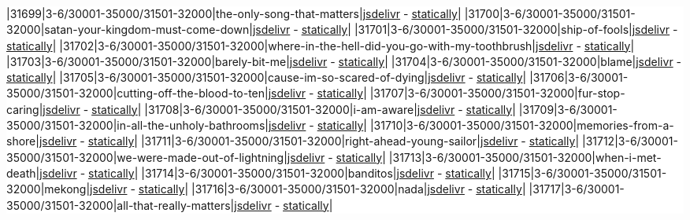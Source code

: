 |31699|3-6/30001-35000/31501-32000|the-only-song-that-matters|[jsdelivr](https://cdn.jsdelivr.net/gh/dbchord/png-old-c-600x600_3-6/30001-35000/31501-32000/the-only-song-that-matters.png) - [statically](https://cdn.statically.io/gh/dbchord/png-old-c-600x600_3-6/img/30001-35000/31501-32000/the-only-song-that-matters.png)|
|31700|3-6/30001-35000/31501-32000|satan-your-kingdom-must-come-down|[jsdelivr](https://cdn.jsdelivr.net/gh/dbchord/png-old-c-600x600_3-6/30001-35000/31501-32000/satan-your-kingdom-must-come-down.png) - [statically](https://cdn.statically.io/gh/dbchord/png-old-c-600x600_3-6/img/30001-35000/31501-32000/satan-your-kingdom-must-come-down.png)|
|31701|3-6/30001-35000/31501-32000|ship-of-fools|[jsdelivr](https://cdn.jsdelivr.net/gh/dbchord/png-old-c-600x600_3-6/30001-35000/31501-32000/ship-of-fools.png) - [statically](https://cdn.statically.io/gh/dbchord/png-old-c-600x600_3-6/img/30001-35000/31501-32000/ship-of-fools.png)|
|31702|3-6/30001-35000/31501-32000|where-in-the-hell-did-you-go-with-my-toothbrush|[jsdelivr](https://cdn.jsdelivr.net/gh/dbchord/png-old-c-600x600_3-6/30001-35000/31501-32000/where-in-the-hell-did-you-go-with-my-toothbrush.png) - [statically](https://cdn.statically.io/gh/dbchord/png-old-c-600x600_3-6/img/30001-35000/31501-32000/where-in-the-hell-did-you-go-with-my-toothbrush.png)|
|31703|3-6/30001-35000/31501-32000|barely-bit-me|[jsdelivr](https://cdn.jsdelivr.net/gh/dbchord/png-old-c-600x600_3-6/30001-35000/31501-32000/barely-bit-me.png) - [statically](https://cdn.statically.io/gh/dbchord/png-old-c-600x600_3-6/img/30001-35000/31501-32000/barely-bit-me.png)|
|31704|3-6/30001-35000/31501-32000|blame|[jsdelivr](https://cdn.jsdelivr.net/gh/dbchord/png-old-c-600x600_3-6/30001-35000/31501-32000/blame.png) - [statically](https://cdn.statically.io/gh/dbchord/png-old-c-600x600_3-6/img/30001-35000/31501-32000/blame.png)|
|31705|3-6/30001-35000/31501-32000|cause-im-so-scared-of-dying|[jsdelivr](https://cdn.jsdelivr.net/gh/dbchord/png-old-c-600x600_3-6/30001-35000/31501-32000/cause-im-so-scared-of-dying.png) - [statically](https://cdn.statically.io/gh/dbchord/png-old-c-600x600_3-6/img/30001-35000/31501-32000/cause-im-so-scared-of-dying.png)|
|31706|3-6/30001-35000/31501-32000|cutting-off-the-blood-to-ten|[jsdelivr](https://cdn.jsdelivr.net/gh/dbchord/png-old-c-600x600_3-6/30001-35000/31501-32000/cutting-off-the-blood-to-ten.png) - [statically](https://cdn.statically.io/gh/dbchord/png-old-c-600x600_3-6/img/30001-35000/31501-32000/cutting-off-the-blood-to-ten.png)|
|31707|3-6/30001-35000/31501-32000|fur-stop-caring|[jsdelivr](https://cdn.jsdelivr.net/gh/dbchord/png-old-c-600x600_3-6/30001-35000/31501-32000/fur-stop-caring.png) - [statically](https://cdn.statically.io/gh/dbchord/png-old-c-600x600_3-6/img/30001-35000/31501-32000/fur-stop-caring.png)|
|31708|3-6/30001-35000/31501-32000|i-am-aware|[jsdelivr](https://cdn.jsdelivr.net/gh/dbchord/png-old-c-600x600_3-6/30001-35000/31501-32000/i-am-aware.png) - [statically](https://cdn.statically.io/gh/dbchord/png-old-c-600x600_3-6/img/30001-35000/31501-32000/i-am-aware.png)|
|31709|3-6/30001-35000/31501-32000|in-all-the-unholy-bathrooms|[jsdelivr](https://cdn.jsdelivr.net/gh/dbchord/png-old-c-600x600_3-6/30001-35000/31501-32000/in-all-the-unholy-bathrooms.png) - [statically](https://cdn.statically.io/gh/dbchord/png-old-c-600x600_3-6/img/30001-35000/31501-32000/in-all-the-unholy-bathrooms.png)|
|31710|3-6/30001-35000/31501-32000|memories-from-a-shore|[jsdelivr](https://cdn.jsdelivr.net/gh/dbchord/png-old-c-600x600_3-6/30001-35000/31501-32000/memories-from-a-shore.png) - [statically](https://cdn.statically.io/gh/dbchord/png-old-c-600x600_3-6/img/30001-35000/31501-32000/memories-from-a-shore.png)|
|31711|3-6/30001-35000/31501-32000|right-ahead-young-sailor|[jsdelivr](https://cdn.jsdelivr.net/gh/dbchord/png-old-c-600x600_3-6/30001-35000/31501-32000/right-ahead-young-sailor.png) - [statically](https://cdn.statically.io/gh/dbchord/png-old-c-600x600_3-6/img/30001-35000/31501-32000/right-ahead-young-sailor.png)|
|31712|3-6/30001-35000/31501-32000|we-were-made-out-of-lightning|[jsdelivr](https://cdn.jsdelivr.net/gh/dbchord/png-old-c-600x600_3-6/30001-35000/31501-32000/we-were-made-out-of-lightning.png) - [statically](https://cdn.statically.io/gh/dbchord/png-old-c-600x600_3-6/img/30001-35000/31501-32000/we-were-made-out-of-lightning.png)|
|31713|3-6/30001-35000/31501-32000|when-i-met-death|[jsdelivr](https://cdn.jsdelivr.net/gh/dbchord/png-old-c-600x600_3-6/30001-35000/31501-32000/when-i-met-death.png) - [statically](https://cdn.statically.io/gh/dbchord/png-old-c-600x600_3-6/img/30001-35000/31501-32000/when-i-met-death.png)|
|31714|3-6/30001-35000/31501-32000|banditos|[jsdelivr](https://cdn.jsdelivr.net/gh/dbchord/png-old-c-600x600_3-6/30001-35000/31501-32000/banditos.png) - [statically](https://cdn.statically.io/gh/dbchord/png-old-c-600x600_3-6/img/30001-35000/31501-32000/banditos.png)|
|31715|3-6/30001-35000/31501-32000|mekong|[jsdelivr](https://cdn.jsdelivr.net/gh/dbchord/png-old-c-600x600_3-6/30001-35000/31501-32000/mekong.png) - [statically](https://cdn.statically.io/gh/dbchord/png-old-c-600x600_3-6/img/30001-35000/31501-32000/mekong.png)|
|31716|3-6/30001-35000/31501-32000|nada|[jsdelivr](https://cdn.jsdelivr.net/gh/dbchord/png-old-c-600x600_3-6/30001-35000/31501-32000/nada.png) - [statically](https://cdn.statically.io/gh/dbchord/png-old-c-600x600_3-6/img/30001-35000/31501-32000/nada.png)|
|31717|3-6/30001-35000/31501-32000|all-that-really-matters|[jsdelivr](https://cdn.jsdelivr.net/gh/dbchord/png-old-c-600x600_3-6/30001-35000/31501-32000/all-that-really-matters.png) - [statically](https://cdn.statically.io/gh/dbchord/png-old-c-600x600_3-6/img/30001-35000/31501-32000/all-that-really-matters.png)|
